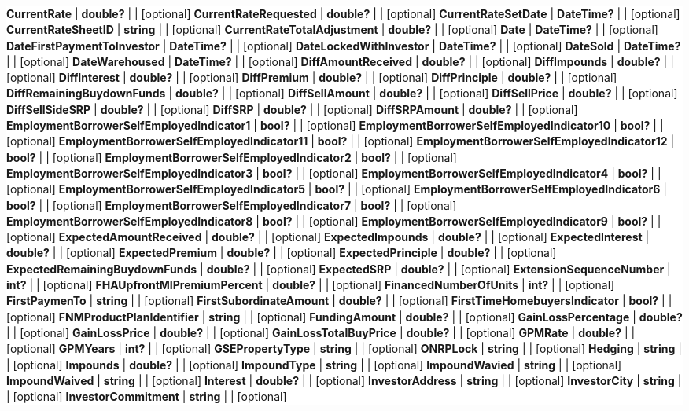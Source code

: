 **CurrentRate** | **double?** |  | [optional] 
**CurrentRateRequested** | **double?** |  | [optional] 
**CurrentRateSetDate** | **DateTime?** |  | [optional] 
**CurrentRateSheetID** | **string** |  | [optional] 
**CurrentRateTotalAdjustment** | **double?** |  | [optional] 
**Date** | **DateTime?** |  | [optional] 
**DateFirstPaymentToInvestor** | **DateTime?** |  | [optional] 
**DateLockedWithInvestor** | **DateTime?** |  | [optional] 
**DateSold** | **DateTime?** |  | [optional] 
**DateWarehoused** | **DateTime?** |  | [optional] 
**DiffAmountReceived** | **double?** |  | [optional] 
**DiffImpounds** | **double?** |  | [optional] 
**DiffInterest** | **double?** |  | [optional] 
**DiffPremium** | **double?** |  | [optional] 
**DiffPrinciple** | **double?** |  | [optional] 
**DiffRemainingBuydownFunds** | **double?** |  | [optional] 
**DiffSellAmount** | **double?** |  | [optional] 
**DiffSellPrice** | **double?** |  | [optional] 
**DiffSellSideSRP** | **double?** |  | [optional] 
**DiffSRP** | **double?** |  | [optional] 
**DiffSRPAmount** | **double?** |  | [optional] 
**EmploymentBorrowerSelfEmployedIndicator1** | **bool?** |  | [optional] 
**EmploymentBorrowerSelfEmployedIndicator10** | **bool?** |  | [optional] 
**EmploymentBorrowerSelfEmployedIndicator11** | **bool?** |  | [optional] 
**EmploymentBorrowerSelfEmployedIndicator12** | **bool?** |  | [optional] 
**EmploymentBorrowerSelfEmployedIndicator2** | **bool?** |  | [optional] 
**EmploymentBorrowerSelfEmployedIndicator3** | **bool?** |  | [optional] 
**EmploymentBorrowerSelfEmployedIndicator4** | **bool?** |  | [optional] 
**EmploymentBorrowerSelfEmployedIndicator5** | **bool?** |  | [optional] 
**EmploymentBorrowerSelfEmployedIndicator6** | **bool?** |  | [optional] 
**EmploymentBorrowerSelfEmployedIndicator7** | **bool?** |  | [optional] 
**EmploymentBorrowerSelfEmployedIndicator8** | **bool?** |  | [optional] 
**EmploymentBorrowerSelfEmployedIndicator9** | **bool?** |  | [optional] 
**ExpectedAmountReceived** | **double?** |  | [optional] 
**ExpectedImpounds** | **double?** |  | [optional] 
**ExpectedInterest** | **double?** |  | [optional] 
**ExpectedPremium** | **double?** |  | [optional] 
**ExpectedPrinciple** | **double?** |  | [optional] 
**ExpectedRemainingBuydownFunds** | **double?** |  | [optional] 
**ExpectedSRP** | **double?** |  | [optional] 
**ExtensionSequenceNumber** | **int?** |  | [optional] 
**FHAUpfrontMIPremiumPercent** | **double?** |  | [optional] 
**FinancedNumberOfUnits** | **int?** |  | [optional] 
**FirstPaymenTo** | **string** |  | [optional] 
**FirstSubordinateAmount** | **double?** |  | [optional] 
**FirstTimeHomebuyersIndicator** | **bool?** |  | [optional] 
**FNMProductPlanIdentifier** | **string** |  | [optional] 
**FundingAmount** | **double?** |  | [optional] 
**GainLossPercentage** | **double?** |  | [optional] 
**GainLossPrice** | **double?** |  | [optional] 
**GainLossTotalBuyPrice** | **double?** |  | [optional] 
**GPMRate** | **double?** |  | [optional] 
**GPMYears** | **int?** |  | [optional] 
**GSEPropertyType** | **string** |  | [optional] 
**ONRPLock** | **string** |  | [optional] 
**Hedging** | **string** |  | [optional] 
**Impounds** | **double?** |  | [optional] 
**ImpoundType** | **string** |  | [optional] 
**ImpoundWavied** | **string** |  | [optional] 
**ImpoundWaived** | **string** |  | [optional] 
**Interest** | **double?** |  | [optional] 
**InvestorAddress** | **string** |  | [optional] 
**InvestorCity** | **string** |  | [optional] 
**InvestorCommitment** | **string** |  | [optional] 